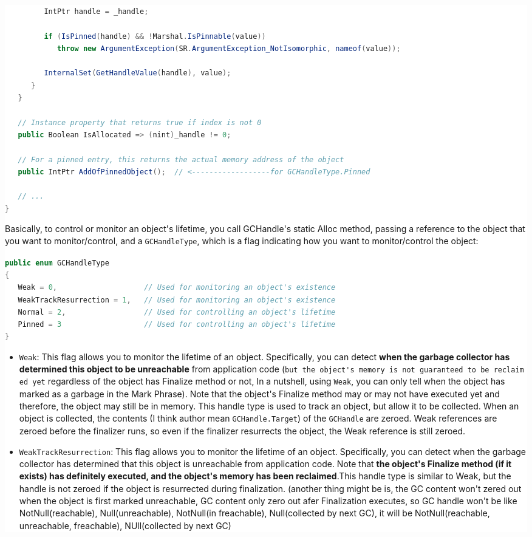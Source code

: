```C#
         IntPtr handle = _handle;
 
         if (IsPinned(handle) && !Marshal.IsPinnable(value))
            throw new ArgumentException(SR.ArgumentException_NotIsomorphic, nameof(value));
 
         InternalSet(GetHandleValue(handle), value);
      }
   }

   // Instance property that returns true if index is not 0
   public Boolean IsAllocated => (nint)_handle != 0;

   // For a pinned entry, this returns the actual memory address of the object
   public IntPtr AddOfPinnedObject();  // <------------------for GCHandleType.Pinned

   // ...
}
```

Basically, to control or monitor an object's lifetime, you call GCHandle's static Alloc method, passing a reference to the object that you want to monitor/control, and a `GCHandleType`, which is a flag indicating how you want to monitor/control the object:

```C#
public enum GCHandleType 
{
   Weak = 0,                    // Used for monitoring an object's existence
   WeakTrackResurrection = 1,   // Used for monitoring an object's existence
   Normal = 2,                  // Used for controlling an object's lifetime 
   Pinned = 3                   // Used for controlling an object's lifetime 
}
```

* `Weak`: This flag allows you to monitor the lifetime of an object. Specifically, you can detect **when the garbage collector has determined this object to be unreachable** from application code (`but the object's memory is not guaranteed to be reclaimed yet` regardless of the object has Finalize method or not, In a nutshell, using `Weak`, you can only tell when the object has marked as a garbage in the Mark Phrase). Note that the object's Finalize method may or may not have executed yet and therefore, the object may still be in memory. This handle type is used to track an object, but allow it to be collected. When an object is collected, the contents (I think author mean `GCHandle.Target`) of the `GCHandle` are zeroed. Weak references are zeroed before the finalizer runs, so even if the finalizer resurrects the object, the Weak reference is still zeroed.

* `WeakTrackResurrection`: This flag allows you to monitor the lifetime of an object. Specifically, you can detect when the garbage collector has determined that this object is unreachable from application code. Note that **the object's Finalize method (if it exists) has definitely executed, and the object's memory has been reclaimed**.This handle type is similar to Weak, but the handle is not zeroed if the object is resurrected during finalization. (another thing might be is, the GC content won't zered out when the object is first marked unreachable, GC content only zero out afer Finalization executes, so GC handle won't be like NotNull(reachable), Null(unreachable), NotNull(in freachable), Null(collected by next GC), it will be NotNull(reachable, unreachable, freachable), NUll(collected by next GC)
